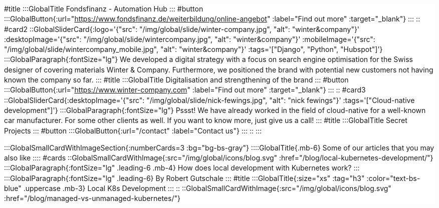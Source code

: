#title
:::GlobalTitle
Fondsfinanz - Automation Hub
:::
#button
:::GlobalButton{:url="https://www.fondsfinanz.de/weiterbildung/online-angebot" :label="Find out more" :target="_blank"}
:::
::
#card2
::GlobalSliderCard{:logo='{"src": "/img/global/slide/winter-company.jpg", "alt": "winter&company"}' :desktopImage='{"src": "/img/global/slide/wintercompany.jpg", "alt": "winter&company"}' :mobileImage='{"src": "/img/global/slide/wintercompany_mobile.jpg", "alt": "winter&company"}' :tags='["Django", "Python", "Hubspot"]'}
:::GlobalParagraph{:fontSize="lg"}
We developed a digital strategy with a focus on search engine optimisation for the Swiss designer of covering materials Winter & Company. Furthermore, we positioned the brand with potential new customers not having known the company so far.
:::
#title
:::GlobalTitle
Digitalisation and strengthening of the brand
:::
#button
:::GlobalButton{:url="https://www.winter-company.com" :label="Find out more" :target="_blank"}
:::
::
#card3
::GlobalSliderCard{:desktopImage='{"src": "/img/global/slide/nick-fewings.jpg", "alt": "nick fewings"}' :tags='["Cloud-native development"]'}
:::GlobalParagraph{:fontSize="lg"}
Pssst! We have already worked in the field of cloud-native for a well-known car manufacturer. For some other clients as well. If you want to know more, just give us a call!
:::
#title
:::GlobalTitle
Secret Projects
:::
#button
:::GlobalButton{:url="/contact" :label="Contact us"}
:::
::
:::

:::GlobalSmallCardWithImageSection{:numberCards=3 :bg="bg-bs-gray"}
::::GlobalTitle{.mb-6}
Some of our articles that you may also like
::::
#cards
::GlobalSmallCardWithImage{:src="/img/global/icons/blog.svg" :href="/blog/local-kubernetes-development/"}
:::GlobalParagraph{:fontSize="lg" .leading-6 .mb-4}
How does local development with Kubernetes work?
:::
:::GlobalParagraph{:fontSize="lg" .leading-6}
By Robert Gutschale
:::
#title
:::GlobalTitle{:size="xs" :tag="h3" :color="text-bs-blue" .uppercase .mb-3}
Local K8s Development
:::
::
::GlobalSmallCardWithImage{:src="/img/global/icons/blog.svg" :href="/blog/managed-vs-unmanaged-kubernetes/"}